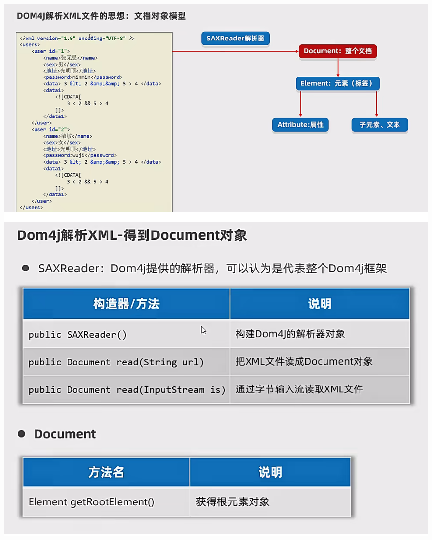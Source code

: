 ![Dom4j解析XML文件 的思想](./JAVA.assets/Dom4j解析XML文件的思想-1729132295086-5.png)

![Dom4j常用方法](./JAVA.assets/Dom4j常用方法-1729132295086-6.png)

